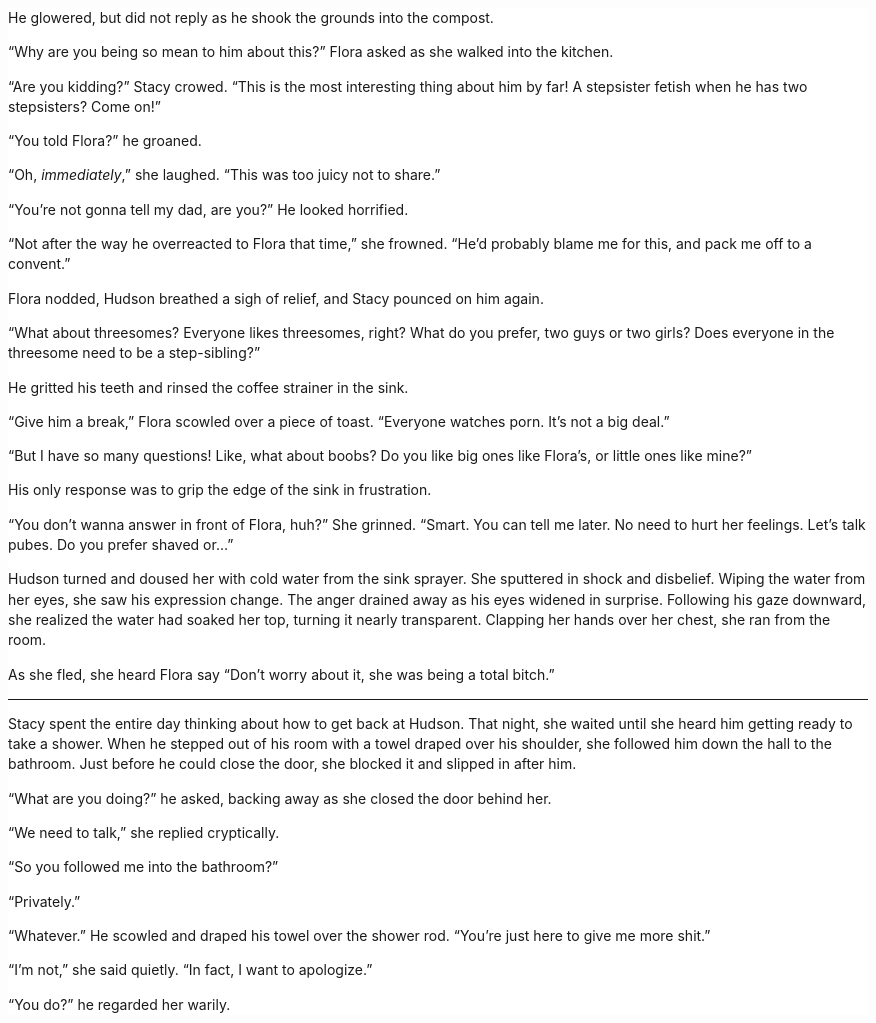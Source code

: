 He glowered, but did not reply as he shook the grounds into the compost.

“Why are you being so mean to him about this?” Flora asked as she walked into the kitchen.

“Are you kidding?” Stacy crowed. “This is the most interesting thing about him by far! A stepsister fetish when he has two stepsisters? Come on!”

“You told Flora?” he groaned.

“Oh, _immediately_,” she laughed. “This was too juicy not to share.”

“You’re not gonna tell my dad, are you?” He looked horrified.

“Not after the way he overreacted to Flora that time,” she frowned. “He’d probably blame me for this, and pack me off to a convent.”

Flora nodded, Hudson breathed a sigh of relief, and Stacy pounced on him again.

“What about threesomes? Everyone likes threesomes, right? What do you prefer, two guys or two girls? Does everyone in the threesome need to be a step-sibling?”

He gritted his teeth and rinsed the coffee strainer in the sink.

“Give him a break,” Flora scowled over a piece of toast. “Everyone watches porn. It’s not a big deal.”

“But I have so many questions! Like, what about boobs? Do you like big ones like Flora’s, or little ones like mine?”

His only response was to grip the edge of the sink in frustration.

“You don’t wanna answer in front of Flora, huh?” She grinned. “Smart. You can tell me later. No need to hurt her feelings. Let’s talk pubes. Do you prefer shaved or…”

Hudson turned and doused her with cold water from the sink sprayer. She sputtered in shock and disbelief. Wiping the water from her eyes, she saw his expression change. The anger drained away as his eyes widened in surprise. Following his gaze downward, she realized the water had soaked her top, turning it nearly transparent. Clapping her hands over her chest, she ran from the room.

As she fled, she heard Flora say “Don’t worry about it, she was being a total bitch.”

---

Stacy spent the entire day thinking about how to get back at Hudson. That night, she waited until she heard him getting ready to take a shower. When he stepped out of his room with a towel draped over his shoulder, she followed him down the hall to the bathroom. Just before he could close the door, she blocked it and slipped in after him.

“What are you doing?” he asked, backing away as she closed the door behind her.

“We need to talk,” she replied cryptically.

“So you followed me into the bathroom?”

“Privately.”

“Whatever.” He scowled and draped his towel over the shower rod. “You’re just here to give me more shit.”

“I’m not,” she said quietly. “In fact, I want to apologize.”

“You do?” he regarded her warily.
